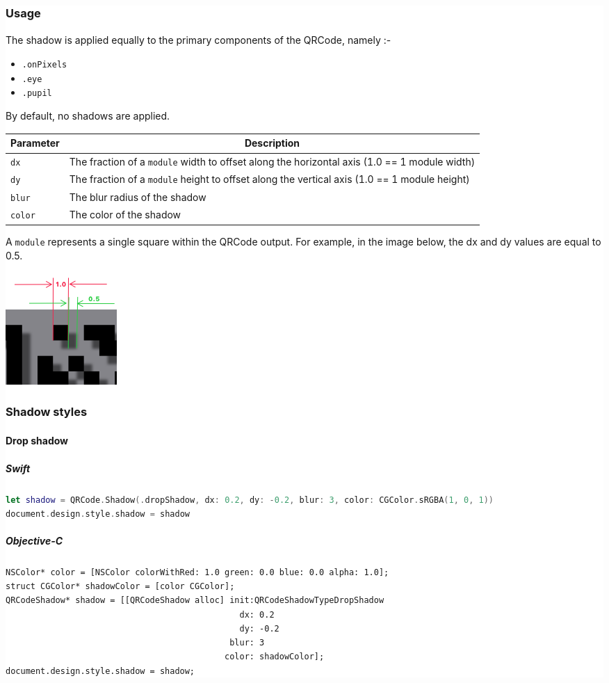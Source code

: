 ### Usage

The shadow is applied equally to the primary components of the QRCode, namely :- 

* `.onPixels`
* `.eye`
* `.pupil` 

By default, no shadows are applied.

| Parameter  | Description |
|------------|-------------|
| `dx`       | The fraction of a `module` width to offset along the horizontal axis (1.0 == 1 module width) |
| `dy`       | The fraction of a `module` height to offset along the vertical axis (1.0 == 1 module height) | 
| `blur`     | The blur radius of the shadow | 
| `color`    | The color of the shadow |

A `module` represents a single square within the QRCode output. For example, in the image below, the dx and dy values are equal to 0.5.

<img src="./Art/images/shadow-module-offset.png" />

### Shadow styles

#### Drop shadow

##### Swift

```swift
let shadow = QRCode.Shadow(.dropShadow, dx: 0.2, dy: -0.2, blur: 3, color: CGColor.sRGBA(1, 0, 1))
document.design.style.shadow = shadow
```

##### Objective-C

```objc
NSColor* color = [NSColor colorWithRed: 1.0 green: 0.0 blue: 0.0 alpha: 1.0];
struct CGColor* shadowColor = [color CGColor];
QRCodeShadow* shadow = [[QRCodeShadow alloc] init:QRCodeShadowTypeDropShadow
                                               dx: 0.2
                                               dy: -0.2
                                             blur: 3
                                            color: shadowColor];
document.design.style.shadow = shadow;
```
